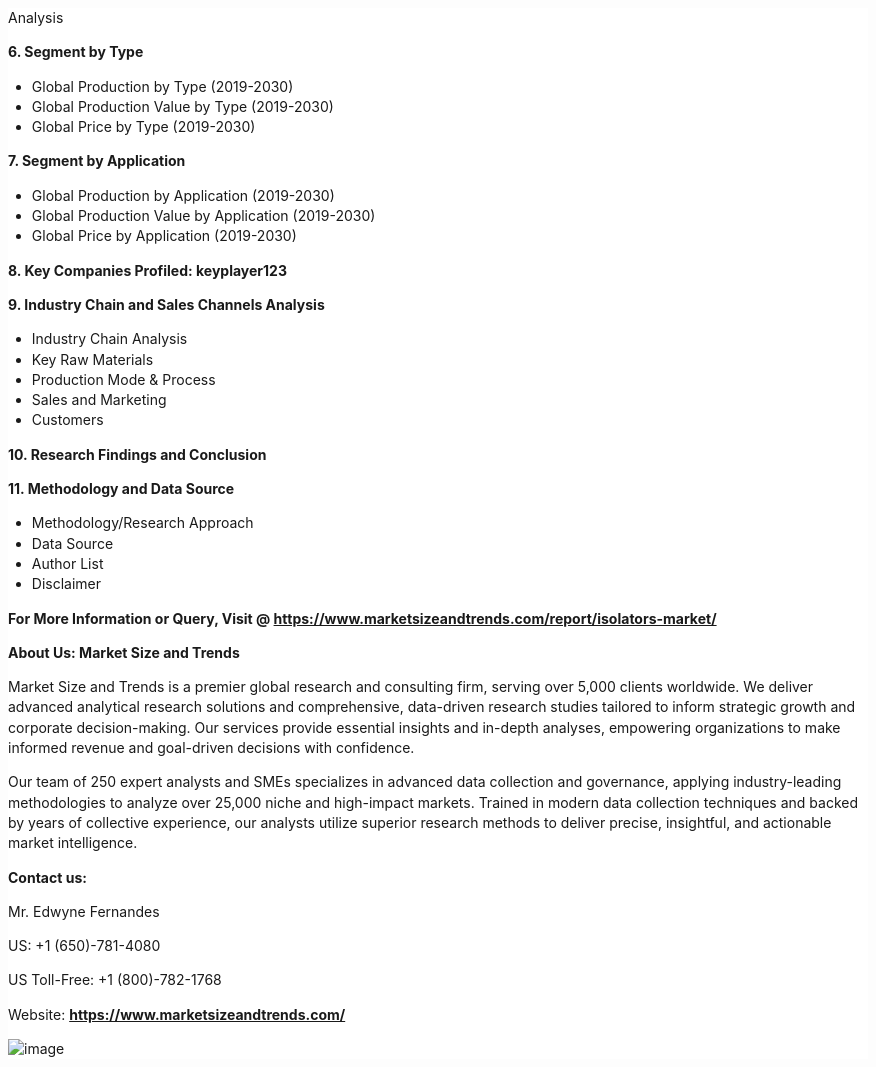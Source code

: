 Analysis&nbsp;</li></ul><p><strong>6. Segment by Type</strong></p><ul><li>Global Production by Type (2019-2030)</li><li>Global Production Value by Type (2019-2030)</li><li>Global Price by Type (2019-2030)</li></ul><p><strong>7. Segment by Application</strong></p><ul><li>Global Production by Application (2019-2030)</li><li>Global Production Value by Application (2019-2030)</li><li>Global Price by Application (2019-2030)</li></ul><p><strong>8. Key Companies Profiled: keyplayer123</strong></p><p><strong>9. Industry Chain and Sales Channels Analysis</strong></p><ul><li>Industry Chain Analysis</li><li>Key Raw Materials</li><li>Production Mode &amp; Process</li><li>Sales and Marketing</li><li>Customers</li></ul><p><strong>10. Research Findings and Conclusion</strong></p><p><strong>11. Methodology and Data Source</strong></p><ul><li>Methodology/Research Approach</li><li>Data Source</li><li>Author List</li><li>Disclaimer</li></ul></p><p><strong>For More Information or Query, Visit @ <a href="https://www.marketsizeandtrends.com/report/isolators-market/">https://www.marketsizeandtrends.com/report/isolators-market/</a></strong></p><p><strong>About Us: Market Size and Trends</strong></p><p>Market Size and Trends is a premier global research and consulting firm, serving over 5,000 clients worldwide. We deliver advanced analytical research solutions and comprehensive, data-driven research studies tailored to inform strategic growth and corporate decision-making. Our services provide essential insights and in-depth analyses, empowering organizations to make informed revenue and goal-driven decisions with confidence.</p><p>Our team of 250 expert analysts and SMEs specializes in advanced data collection and governance, applying industry-leading methodologies to analyze over 25,000 niche and high-impact markets. Trained in modern data collection techniques and backed by years of collective experience, our analysts utilize superior research methods to deliver precise, insightful, and actionable market intelligence.</p><p><strong>Contact us:</strong></p><p>Mr. Edwyne Fernandes</p><p>US: +1 (650)-781-4080</p><p>US Toll-Free: +1 (800)-782-1768</p><p>Website: <strong><a href="https://www.marketsizeandtrends.com/">https://www.marketsizeandtrends.com/</a></strong></p>
![image](https://github.com/user-attachments/assets/0e1d6503-878a-4427-bbec-d1e5dda2aa77)
